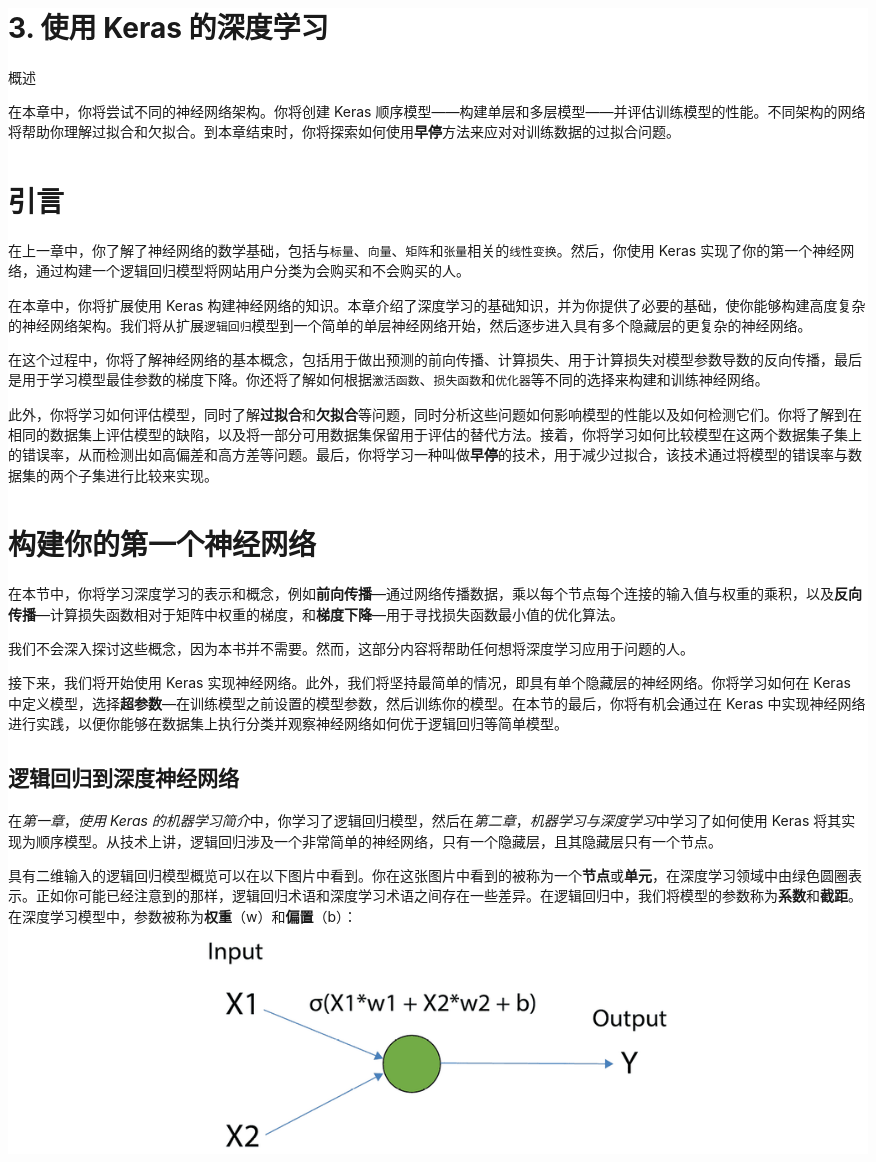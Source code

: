 # 3\. 使用 Keras 的深度学习

概述

在本章中，你将尝试不同的神经网络架构。你将创建 Keras 顺序模型——构建单层和多层模型——并评估训练模型的性能。不同架构的网络将帮助你理解过拟合和欠拟合。到本章结束时，你将探索如何使用**早停**方法来应对对训练数据的过拟合问题。

# 引言

在上一章中，你了解了神经网络的数学基础，包括与`标量`、`向量`、`矩阵`和`张量`相关的`线性变换`。然后，你使用 Keras 实现了你的第一个神经网络，通过构建一个逻辑回归模型将网站用户分类为会购买和不会购买的人。

在本章中，你将扩展使用 Keras 构建神经网络的知识。本章介绍了深度学习的基础知识，并为你提供了必要的基础，使你能够构建高度复杂的神经网络架构。我们将从扩展`逻辑回归`模型到一个简单的单层神经网络开始，然后逐步进入具有多个隐藏层的更复杂的神经网络。

在这个过程中，你将了解神经网络的基本概念，包括用于做出预测的前向传播、计算损失、用于计算损失对模型参数导数的反向传播，最后是用于学习模型最佳参数的梯度下降。你还将了解如何根据`激活函数`、`损失函数`和`优化器`等不同的选择来构建和训练神经网络。

此外，你将学习如何评估模型，同时了解**过拟合**和**欠拟合**等问题，同时分析这些问题如何影响模型的性能以及如何检测它们。你将了解到在相同的数据集上评估模型的缺陷，以及将一部分可用数据集保留用于评估的替代方法。接着，你将学习如何比较模型在这两个数据集子集上的错误率，从而检测出如高偏差和高方差等问题。最后，你将学习一种叫做**早停**的技术，用于减少过拟合，该技术通过将模型的错误率与数据集的两个子集进行比较来实现。

# 构建你的第一个神经网络

在本节中，你将学习深度学习的表示和概念，例如**前向传播**—通过网络传播数据，乘以每个节点每个连接的输入值与权重的乘积，以及**反向传播**—计算损失函数相对于矩阵中权重的梯度，和**梯度下降**—用于寻找损失函数最小值的优化算法。

我们不会深入探讨这些概念，因为本书并不需要。然而，这部分内容将帮助任何想将深度学习应用于问题的人。

接下来，我们将开始使用 Keras 实现神经网络。此外，我们将坚持最简单的情况，即具有单个隐藏层的神经网络。你将学习如何在 Keras 中定义模型，选择**超参数**—在训练模型之前设置的模型参数，然后训练你的模型。在本节的最后，你将有机会通过在 Keras 中实现神经网络进行实践，以便你能够在数据集上执行分类并观察神经网络如何优于逻辑回归等简单模型。

## 逻辑回归到深度神经网络

在*第一章*，*使用 Keras 的机器学习简介*中，你学习了逻辑回归模型，然后在*第二章*，*机器学习与深度学习*中学习了如何使用 Keras 将其实现为顺序模型。从技术上讲，逻辑回归涉及一个非常简单的神经网络，只有一个隐藏层，且其隐藏层只有一个节点。

具有二维输入的逻辑回归模型概览可以在以下图片中看到。你在这张图片中看到的被称为一个**节点**或**单元**，在深度学习领域中由绿色圆圈表示。正如你可能已经注意到的那样，逻辑回归术语和深度学习术语之间存在一些差异。在逻辑回归中，我们将模型的参数称为**系数**和**截距**。在深度学习模型中，参数被称为**权重**（w）和**偏置**（b）：

![图 3.1：具有二维输入的逻辑回归模型概览](img/B15777_03_01.jpg)
